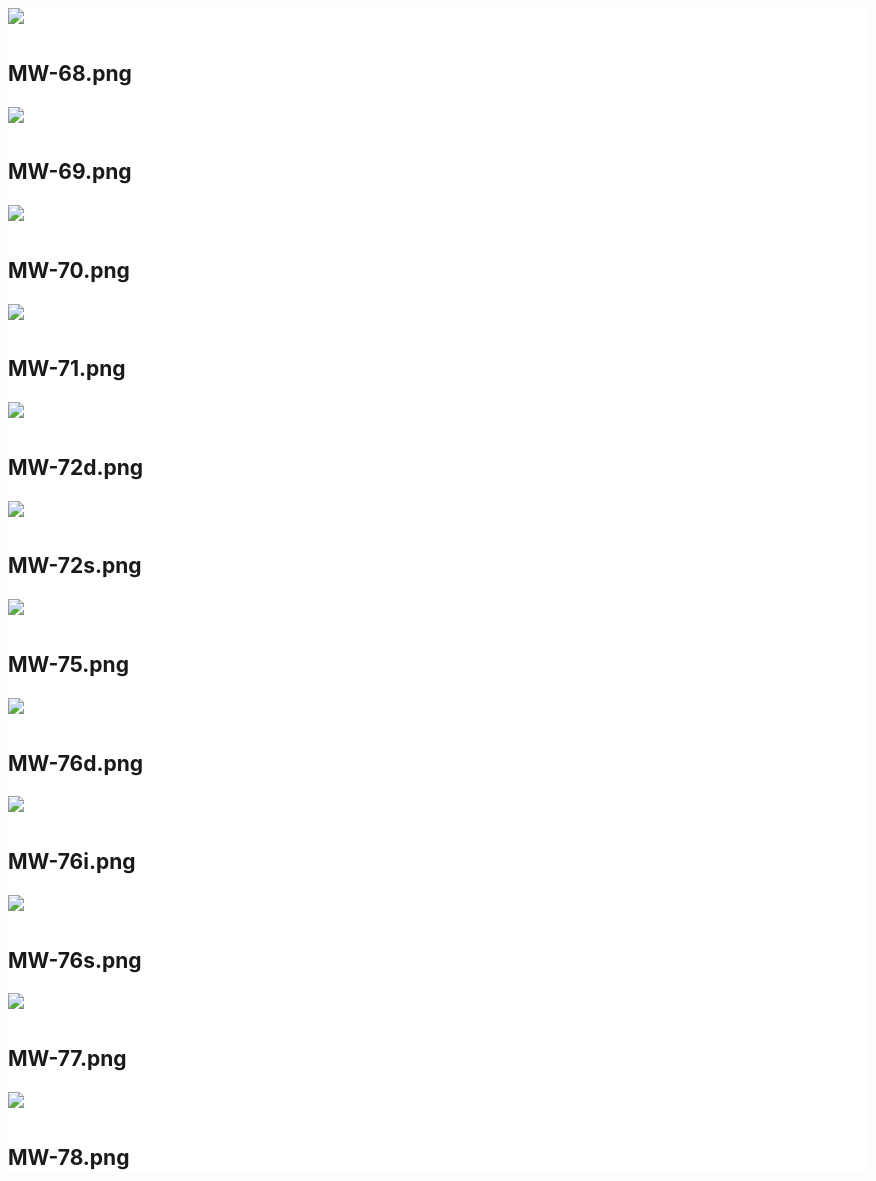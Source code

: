 ![](./fig_cc/MW-67.png)
## MW-68.png

![](./fig_cc/MW-68.png)
## MW-69.png

![](./fig_cc/MW-69.png)
## MW-70.png

![](./fig_cc/MW-70.png)
## MW-71.png

![](./fig_cc/MW-71.png)
## MW-72d.png

![](./fig_cc/MW-72d.png)
## MW-72s.png

![](./fig_cc/MW-72s.png)
## MW-75.png

![](./fig_cc/MW-75.png)
## MW-76d.png

![](./fig_cc/MW-76d.png)
## MW-76i.png

![](./fig_cc/MW-76i.png)
## MW-76s.png

![](./fig_cc/MW-76s.png)
## MW-77.png

![](./fig_cc/MW-77.png)
## MW-78.png
